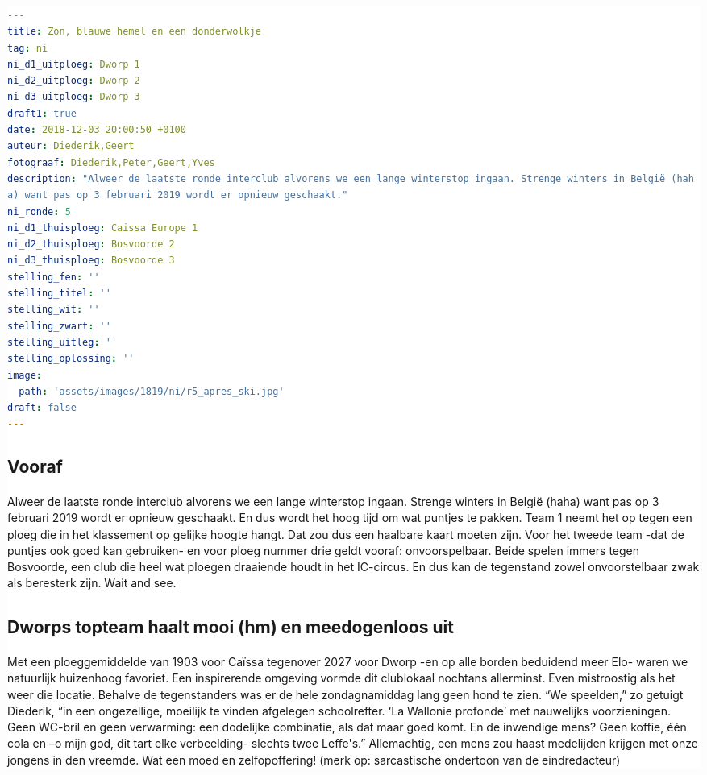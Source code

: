 ```yaml
---
title: Zon, blauwe hemel en een donderwolkje
tag: ni
ni_d1_uitploeg: Dworp 1
ni_d2_uitploeg: Dworp 2
ni_d3_uitploeg: Dworp 3
draft1: true
date: 2018-12-03 20:00:50 +0100
auteur: Diederik,Geert
fotograaf: Diederik,Peter,Geert,Yves
description: "Alweer de laatste ronde interclub alvorens we een lange winterstop ingaan. Strenge winters in België (haha) want pas op 3 februari 2019 wordt er opnieuw geschaakt."
ni_ronde: 5
ni_d1_thuisploeg: Caissa Europe 1
ni_d2_thuisploeg: Bosvoorde 2
ni_d3_thuisploeg: Bosvoorde 3
stelling_fen: ''
stelling_titel: ''
stelling_wit: ''
stelling_zwart: ''
stelling_uitleg: ''
stelling_oplossing: ''
image:
  path: 'assets/images/1819/ni/r5_apres_ski.jpg'
draft: false
---
```

## Vooraf

Alweer de laatste ronde interclub alvorens we een lange winterstop ingaan. Strenge winters in België (haha) want pas op 3 februari 2019 wordt er opnieuw geschaakt. En dus wordt het hoog tijd om wat puntjes te pakken. Team 1 neemt het op tegen een ploeg die in het klassement op gelijke hoogte hangt. Dat zou dus een haalbare kaart moeten zijn. Voor het tweede team -dat de puntjes ook goed kan gebruiken- en voor ploeg nummer drie geldt vooraf: onvoorspelbaar. Beide spelen immers tegen Bosvoorde, een club die heel wat ploegen draaiende houdt in het IC-circus. En dus kan de tegenstand zowel onvoorstelbaar zwak als beresterk zijn. Wait and see.

## Dworps topteam haalt mooi (hm) en meedogenloos uit

Met een ploeggemiddelde van 1903 voor Caïssa tegenover 2027 voor Dworp -en op alle borden beduidend meer Elo- waren we natuurlijk huizenhoog favoriet. Een inspirerende omgeving vormde dit clublokaal nochtans allerminst. Even mistroostig als het weer die locatie. Behalve de tegenstanders was er de hele zondagnamiddag lang geen hond te zien. “We speelden,” zo getuigt Diederik, “in een ongezellige, moeilijk te vinden afgelegen schoolrefter. ‘La Wallonie profonde’ met nauwelijks voorzieningen. Geen WC-bril en geen verwarming: een dodelijke combinatie, als dat maar goed komt. En de inwendige mens? Geen koffie, één cola en –o mijn god, dit tart elke verbeelding- slechts twee Leffe's.” Allemachtig, een mens zou haast medelijden krijgen met onze jongens in den vreemde. Wat een moed en zelfopoffering! (merk op: sarcastische ondertoon van de eindredacteur)
